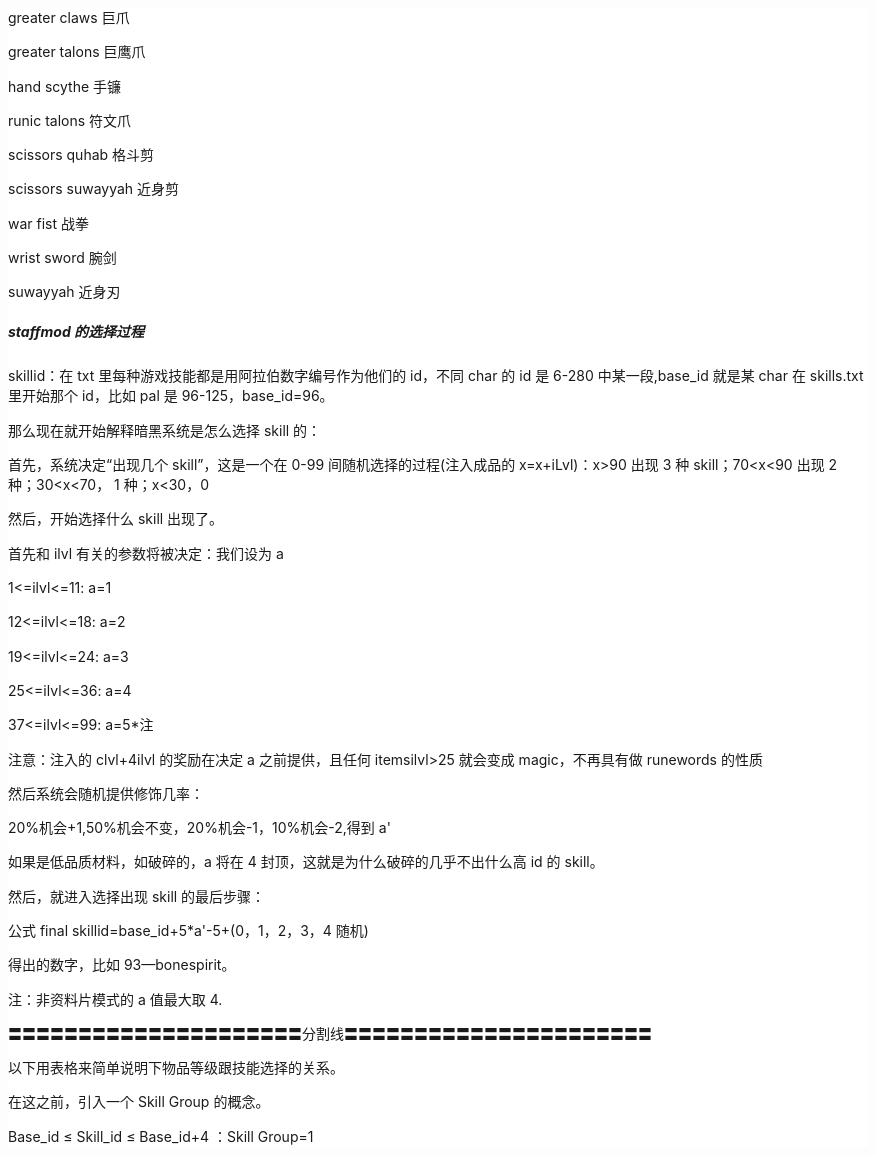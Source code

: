 greater claws 巨爪

greater talons 巨鹰爪

hand scythe 手镰

runic talons 符文爪

scissors quhab 格斗剪

scissors suwayyah 近身剪

war fist 战拳

wrist sword 腕剑

suwayyah 近身刃

##### staffmod 的选择过程

skillid：在 txt 里每种游戏技能都是用阿拉伯数字编号作为他们的 id，不同 char 的 id 是 6-280 中某一段,base_id 就是某 char 在 skills.txt 里开始那个 id，比如 pal 是 96-125，base_id=96。

那么现在就开始解释暗黑系统是怎么选择 skill 的：

首先，系统决定“出现几个 skill”，这是一个在 0-99 间随机选择的过程(注入成品的 x=x+iLvl)：x\>90 出现 3 种 skill；70\<x\<90 出现 2 种；30\<x\<70， 1 种；x\<30，0

然后，开始选择什么 skill 出现了。

首先和 ilvl 有关的参数将被决定：我们设为 a

1\<=ilvl\<=11: a=1

12\<=ilvl\<=18: a=2

19\<=ilvl\<=24: a=3

25\<=ilvl\<=36: a=4

37\<=ilvl\<=99: a=5\*注

注意：注入的 clvl+4ilvl 的奖励在决定 a 之前提供，且任何 itemsilvl\>25 就会变成 magic，不再具有做 runewords 的性质

然后系统会随机提供修饰几率：

20%机会+1,50%机会不变，20%机会-1，10%机会-2,得到 a'

如果是低品质材料，如破碎的，a 将在 4 封顶，这就是为什么破碎的几乎不出什么高 id 的 skill。

然后，就进入选择出现 skill 的最后步骤：

公式 final skillid=base_id+5\*a'-5+(0，1，2，3，4 随机)

得出的数字，比如 93—bonespirit。

注：非资料片模式的 a 值最大取 4.

〓〓〓〓〓〓〓〓〓〓〓〓〓〓〓〓〓〓〓〓〓分割线〓〓〓〓〓〓〓〓〓〓〓〓〓〓〓〓〓〓〓〓〓〓

以下用表格来简单说明下物品等级跟技能选择的关系。

在这之前，引入一个 Skill Group 的概念。

Base_id ≤ Skill_id ≤ Base_id+4 ：Skill Group=1
